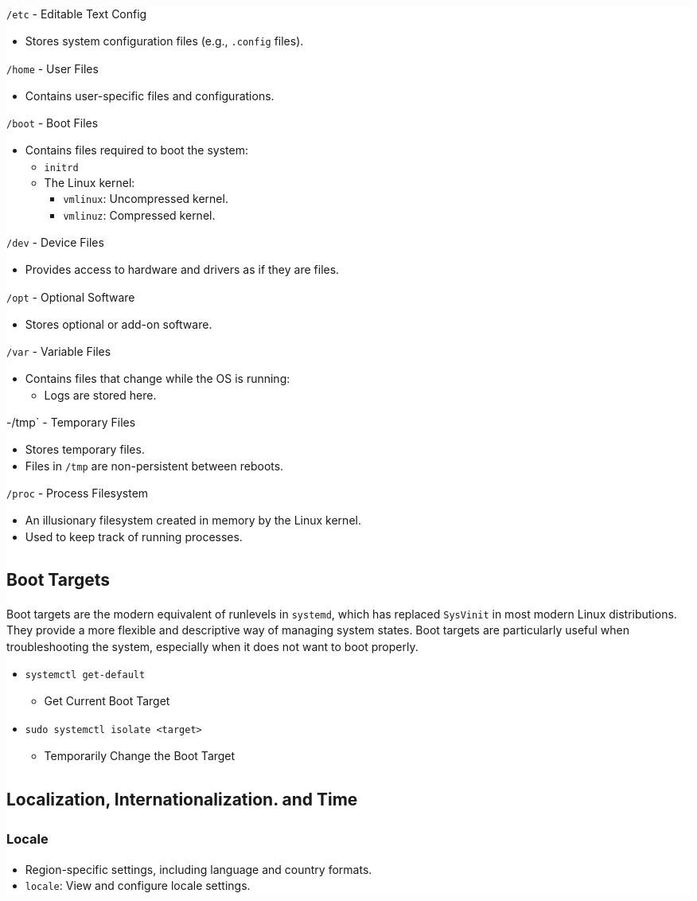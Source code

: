 `/etc` - Editable Text Config
- Stores system configuration files (e.g., `.config` files).

`/home` - User Files
- Contains user-specific files and configurations.

`/boot` - Boot Files
- Contains files required to boot the system:
  - `initrd`
  - The Linux kernel:
    - `vmlinux`: Uncompressed kernel.
    - `vmlinuz`: Compressed kernel.

`/dev` - Device Files
- Provides access to hardware and drivers as if they are files.

`/opt` - Optional Software
- Stores optional or add-on software.

`/var` - Variable Files
- Contains files that change while the OS is running:
  - Logs are stored here.

-/tmp` - Temporary Files
- Stores temporary files.
- Files in `/tmp` are non-persistent between reboots.

`/proc` - Process Filesystem
- An illusionary filesystem created in memory by the Linux kernel.
- Used to keep track of running processes.



## Boot Targets

Boot targets are the modern equivalent of runlevels in `systemd`, which has replaced `SysVinit` in most modern Linux distributions. They provide a more flexible and descriptive way of managing system states. Boot targets are particularly useful when troubleshooting the system, especially when it does not want to boot properly.


- `systemctl get-default`
    - Get Current Boot Target

- `sudo systemctl isolate <target>`
    - Temporarily Change the Boot Target

    




## Localization, Internationalization. and Time

### Locale
- Region-specific settings, including language and country formats.
- `locale`: View and configure locale settings.
